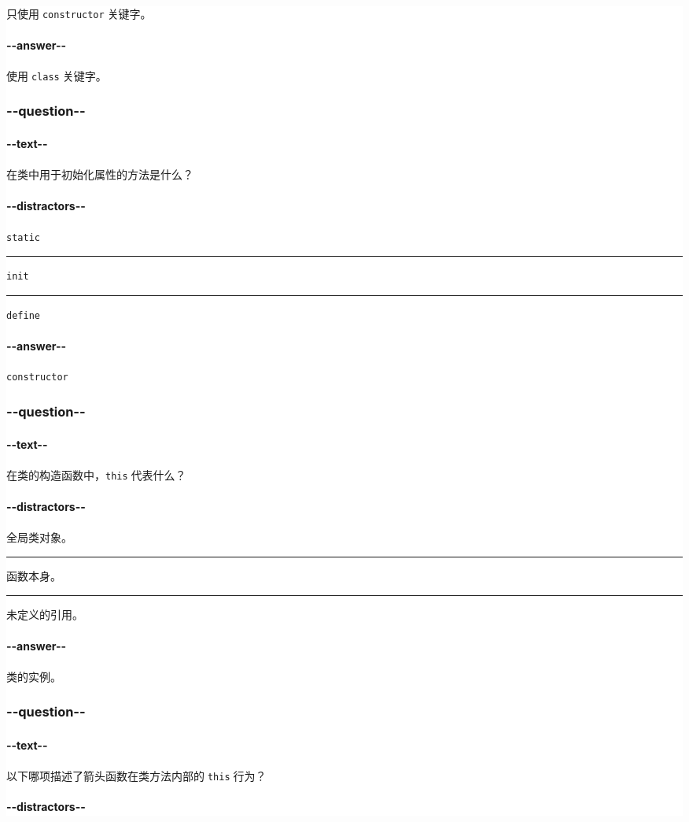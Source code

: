 
只使用 `constructor` 关键字。

#### --answer--

使用 `class` 关键字。

### --question--

#### --text--

在类中用于初始化属性的方法是什么？

#### --distractors--

`static`

---

`init`

---

`define`

#### --answer--

`constructor`

### --question--

#### --text--

在类的构造函数中，`this` 代表什么？

#### --distractors--

全局类对象。

---

函数本身。

---

未定义的引用。

#### --answer--

类的实例。

### --question--

#### --text--

以下哪项描述了箭头函数在类方法内部的 `this` 行为？

#### --distractors--
